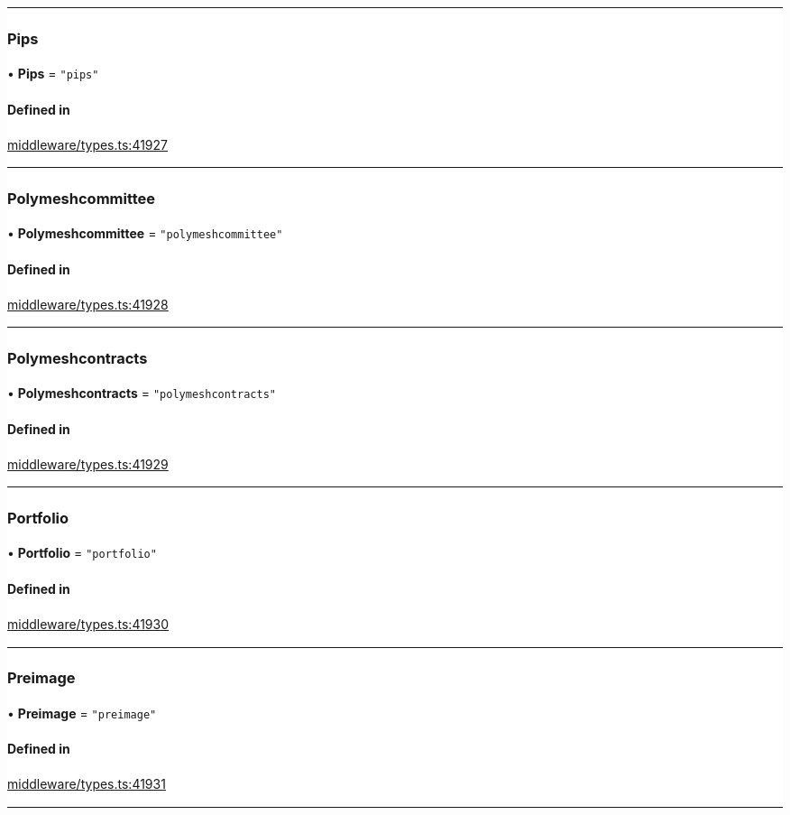 ___

### Pips

• **Pips** = ``"pips"``

#### Defined in

[middleware/types.ts:41927](https://github.com/PolymeshAssociation/polymesh-sdk/blob/654b99c8d/src/middleware/types.ts#L41927)

___

### Polymeshcommittee

• **Polymeshcommittee** = ``"polymeshcommittee"``

#### Defined in

[middleware/types.ts:41928](https://github.com/PolymeshAssociation/polymesh-sdk/blob/654b99c8d/src/middleware/types.ts#L41928)

___

### Polymeshcontracts

• **Polymeshcontracts** = ``"polymeshcontracts"``

#### Defined in

[middleware/types.ts:41929](https://github.com/PolymeshAssociation/polymesh-sdk/blob/654b99c8d/src/middleware/types.ts#L41929)

___

### Portfolio

• **Portfolio** = ``"portfolio"``

#### Defined in

[middleware/types.ts:41930](https://github.com/PolymeshAssociation/polymesh-sdk/blob/654b99c8d/src/middleware/types.ts#L41930)

___

### Preimage

• **Preimage** = ``"preimage"``

#### Defined in

[middleware/types.ts:41931](https://github.com/PolymeshAssociation/polymesh-sdk/blob/654b99c8d/src/middleware/types.ts#L41931)

___

